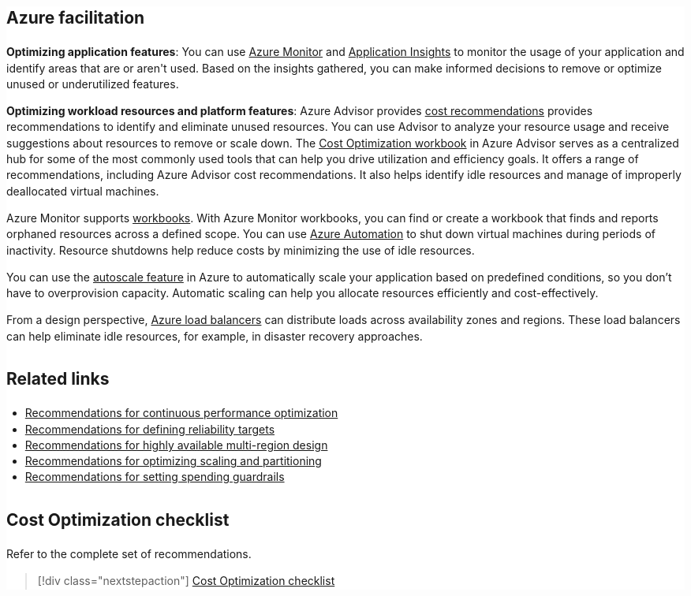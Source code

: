 ## Azure facilitation

**Optimizing application features**: You can use [Azure Monitor](/azure/azure-monitor/overview) and [Application Insights](/azure/azure-monitor/app/app-insights-overview) to monitor the usage of your application and identify areas that are or aren't used. Based on the insights gathered, you can make informed decisions to remove or optimize unused or underutilized features.

**Optimizing workload resources and platform features**: Azure Advisor provides [cost recommendations](/azure/advisor/advisor-reference-cost-recommendations) provides recommendations to identify and eliminate unused resources. You can use Advisor to analyze your resource usage and receive suggestions about resources to remove or scale down. The [Cost Optimization workbook](/azure/advisor/advisor-cost-optimization-workbook) in Azure Advisor serves as a centralized hub for some of the most commonly used tools that can help you drive utilization and efficiency goals. It offers a range of recommendations, including Azure Advisor cost recommendations. It also helps identify idle resources and manage of improperly deallocated virtual machines.

Azure Monitor supports [workbooks](/azure/azure-monitor/visualize/workbooks-overview). With Azure Monitor workbooks, you can find or create a workbook that finds and reports orphaned resources across a defined scope. You can use [Azure Automation](/azure/automation/automation-solution-vm-management-config) to shut down virtual machines during periods of inactivity. Resource shutdowns help reduce costs by minimizing the use of idle resources.

You can use the [autoscale feature](/azure/azure-monitor/autoscale/autoscale-overview) in Azure to automatically scale your application based on predefined conditions, so you don’t have to overprovision capacity. Automatic scaling can help you allocate resources efficiently and cost-effectively.

From a design perspective, [Azure load balancers](/azure/architecture/guide/technology-choices/load-balancing-overview) can distribute loads across availability zones and regions. These load balancers can help eliminate idle resources, for example, in disaster recovery approaches.

## Related links

- [Recommendations for continuous performance optimization](../performance-efficiency/continuous-performance-optimize.md)
- [Recommendations for defining reliability targets](../reliability/metrics.md)
- [Recommendations for highly available multi-region design](../reliability/highly-available-multi-region-design.md)
- [Recommendations for optimizing scaling and partitioning](../performance-efficiency/scale-partition.md)
- [Recommendations for setting spending guardrails](set-spending-guardrails.md)

## Cost Optimization checklist  

Refer to the complete set of recommendations.

> [!div class="nextstepaction"]
> [Cost Optimization checklist](checklist.md)
